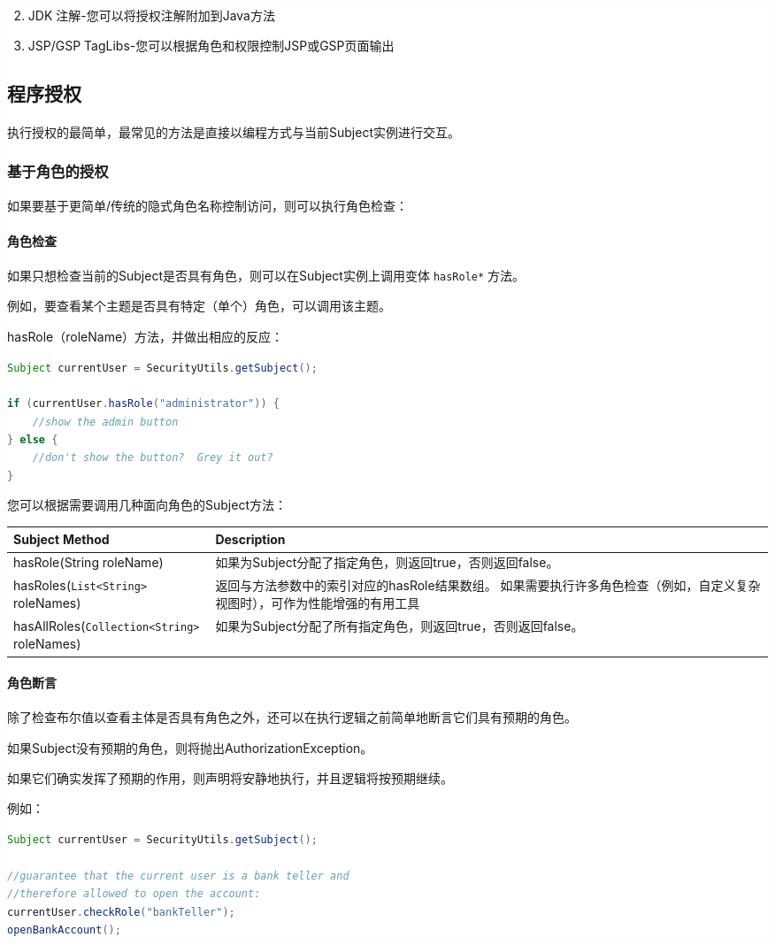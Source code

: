2. JDK 注解-您可以将授权注解附加到Java方法

3. JSP/GSP TagLibs-您可以根据角色和权限控制JSP或GSP页面输出

## 程序授权

执行授权的最简单，最常见的方法是直接以编程方式与当前Subject实例进行交互。

### 基于角色的授权

如果要基于更简单/传统的隐式角色名称控制访问，则可以执行角色检查：

#### 角色检查

如果只想检查当前的Subject是否具有角色，则可以在Subject实例上调用变体 `hasRole*` 方法。

例如，要查看某个主题是否具有特定（单个）角色，可以调用该主题。 

hasRole（roleName）方法，并做出相应的反应：

```java
Subject currentUser = SecurityUtils.getSubject();

if (currentUser.hasRole("administrator")) {
    //show the admin button 
} else {
    //don't show the button?  Grey it out? 
}
```

您可以根据需要调用几种面向角色的Subject方法：

| Subject Method	| Description |
|:---|:---|
| hasRole(String roleName) | 如果为Subject分配了指定角色，则返回true，否则返回false。 |
| hasRoles(`List<String>` roleNames) | 返回与方法参数中的索引对应的hasRole结果数组。 如果需要执行许多角色检查（例如，自定义复杂视图时），可作为性能增强的有用工具 |
| hasAllRoles(`Collection<String>` roleNames) | 如果为Subject分配了所有指定角色，则返回true，否则返回false。 |

#### 角色断言

除了检查布尔值以查看主体是否具有角色之外，还可以在执行逻辑之前简单地断言它们具有预期的角色。 

如果Subject没有预期的角色，则将抛出AuthorizationException。 

如果它们确实发挥了预期的作用，则声明将安静地执行，并且逻辑将按预期继续。

例如：

```java
Subject currentUser = SecurityUtils.getSubject();

//guarantee that the current user is a bank teller and 
//therefore allowed to open the account: 
currentUser.checkRole("bankTeller");
openBankAccount();
```
